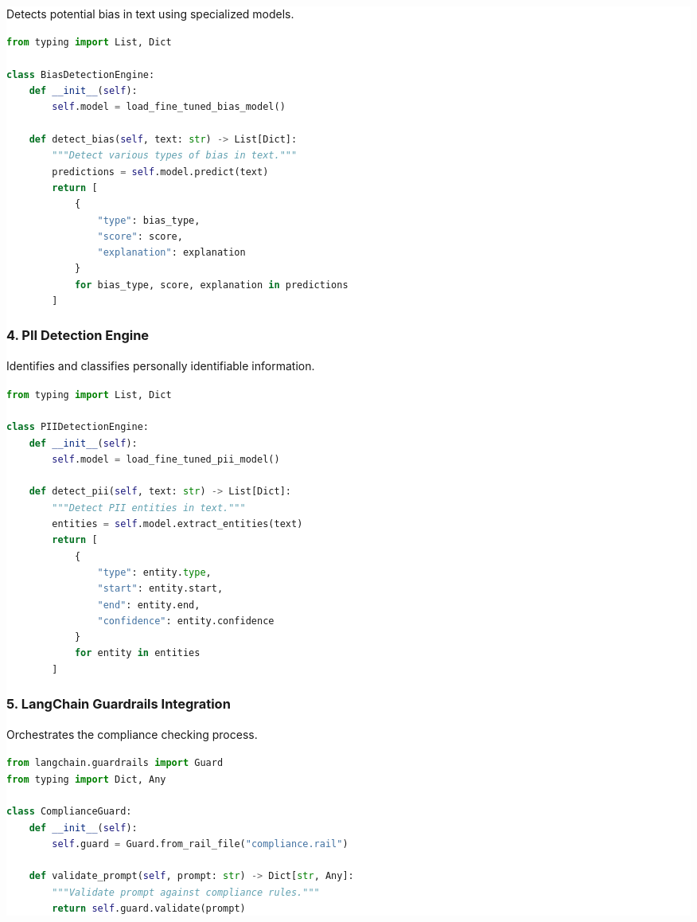 Detects potential bias in text using specialized models.

```python
from typing import List, Dict

class BiasDetectionEngine:
    def __init__(self):
        self.model = load_fine_tuned_bias_model()
        
    def detect_bias(self, text: str) -> List[Dict]:
        """Detect various types of bias in text."""
        predictions = self.model.predict(text)
        return [
            {
                "type": bias_type,
                "score": score,
                "explanation": explanation
            }
            for bias_type, score, explanation in predictions
        ]
```

### 4. PII Detection Engine

Identifies and classifies personally identifiable information.

```python
from typing import List, Dict

class PIIDetectionEngine:
    def __init__(self):
        self.model = load_fine_tuned_pii_model()
        
    def detect_pii(self, text: str) -> List[Dict]:
        """Detect PII entities in text."""
        entities = self.model.extract_entities(text)
        return [
            {
                "type": entity.type,
                "start": entity.start,
                "end": entity.end,
                "confidence": entity.confidence
            }
            for entity in entities
        ]
```

### 5. LangChain Guardrails Integration

Orchestrates the compliance checking process.

```python
from langchain.guardrails import Guard
from typing import Dict, Any

class ComplianceGuard:
    def __init__(self):
        self.guard = Guard.from_rail_file("compliance.rail")
        
    def validate_prompt(self, prompt: str) -> Dict[str, Any]:
        """Validate prompt against compliance rules."""
        return self.guard.validate(prompt)
```
